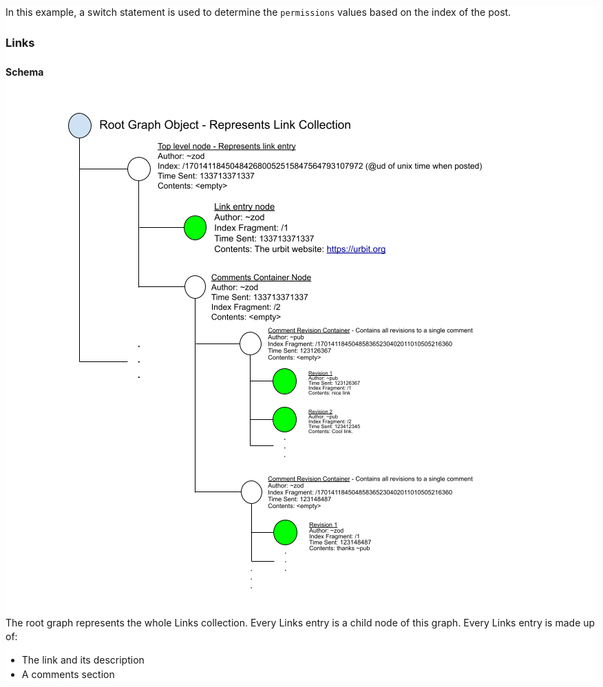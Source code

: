In this example, a switch statement is used to determine the `permissions` values based on the index of the post.


### Links
#### Schema

<p align="center">
  <img src="images/image9.png"/>
</p>

The root graph represents the whole Links collection. Every Links entry is a child node of this graph. Every Links entry is made up of:
- The link and its description
- A comments section
